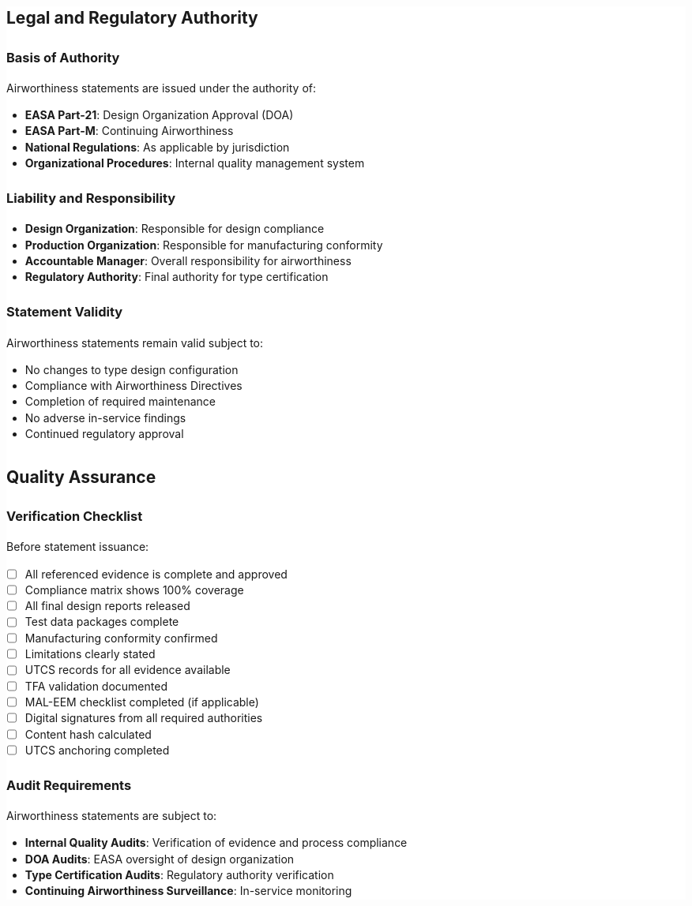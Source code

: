 ## Legal and Regulatory Authority

### Basis of Authority

Airworthiness statements are issued under the authority of:

- **EASA Part-21**: Design Organization Approval (DOA)
- **EASA Part-M**: Continuing Airworthiness
- **National Regulations**: As applicable by jurisdiction
- **Organizational Procedures**: Internal quality management system

### Liability and Responsibility

- **Design Organization**: Responsible for design compliance
- **Production Organization**: Responsible for manufacturing conformity
- **Accountable Manager**: Overall responsibility for airworthiness
- **Regulatory Authority**: Final authority for type certification

### Statement Validity

Airworthiness statements remain valid subject to:

- No changes to type design configuration
- Compliance with Airworthiness Directives
- Completion of required maintenance
- No adverse in-service findings
- Continued regulatory approval

## Quality Assurance

### Verification Checklist

Before statement issuance:

- [ ] All referenced evidence is complete and approved
- [ ] Compliance matrix shows 100% coverage
- [ ] All final design reports released
- [ ] Test data packages complete
- [ ] Manufacturing conformity confirmed
- [ ] Limitations clearly stated
- [ ] UTCS records for all evidence available
- [ ] TFA validation documented
- [ ] MAL-EEM checklist completed (if applicable)
- [ ] Digital signatures from all required authorities
- [ ] Content hash calculated
- [ ] UTCS anchoring completed

### Audit Requirements

Airworthiness statements are subject to:

- **Internal Quality Audits**: Verification of evidence and process compliance
- **DOA Audits**: EASA oversight of design organization
- **Type Certification Audits**: Regulatory authority verification
- **Continuing Airworthiness Surveillance**: In-service monitoring

